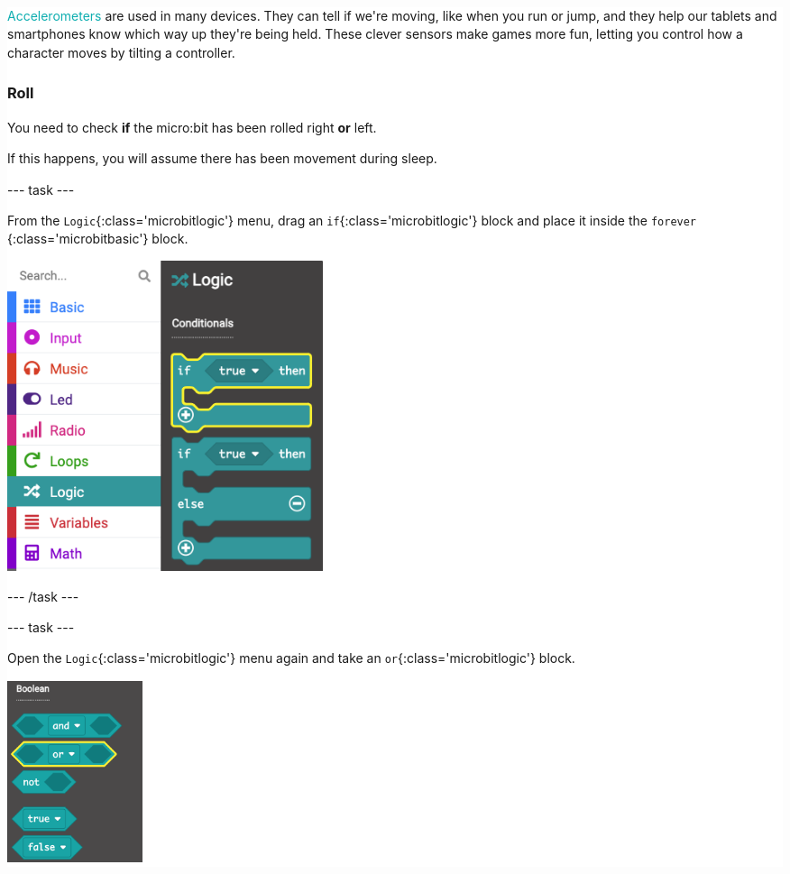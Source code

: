 <span style="color: #0faeb0">Accelerometers</span> are used in many devices. They can tell if we're moving, like when you run or jump, and they help our tablets and smartphones know which way up they're being held. These clever sensors make games more fun, letting you control how a character moves by tilting a controller.

</p>

### Roll

You need to check **if** the micro:bit has been rolled right **or** left.

If this happens, you will assume there has been movement during sleep.

--- task ---

From the `Logic`{:class='microbitlogic'} menu, drag an `if`{:class='microbitlogic'} block and place it inside the `forever`{:class='microbitbasic'} block.

<img src="images/if-block-location.png" alt="The Logic menu with the 'if...then' block highlighted." width="350" />

--- /task ---

--- task ---

Open the `Logic`{:class='microbitlogic'} menu again and take an `or`{:class='microbitlogic'} block.

<img src="images/or-block-location.png" alt="The bottom part of the Logic menu, showing the location of the 'or' block in the 'Boolean' section." width="150" />
